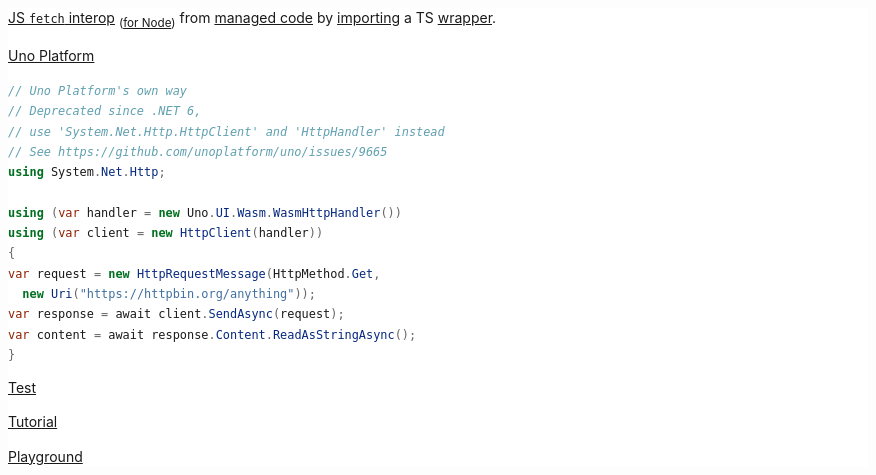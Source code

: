 </td>
<td>

[JS `fetch` interop](https://github.com/dotnet/runtime/blob/v9.0.2/src/mono/browser/runtime/loader/polyfills.ts#L122)
<sub>([for Node](https://github.com/dotnet/runtime/blob/v9.0.2/src/mono/browser/runtime/loader/polyfills.ts#L97))</sub>
from [managed code](https://github.com/dotnet/runtime/blob/v9.0.2/src/libraries/System.Net.Http/src/System/Net/Http/BrowserHttpHandler/BrowserHttpHandler.cs#L275)
by [importing](https://github.com/dotnet/runtime/blob/v9.0.2/src/libraries/System.Net.Http/src/System/Net/Http/BrowserHttpHandler/BrowserHttpInterop.cs#L71)
a TS [wrapper](https://github.com/dotnet/runtime/blob/v8.0.0-rc.2.23479.6/src/mono/wasm/runtime/http.ts#L70).

</td>
</tr>
<tr>
<td>

[Uno Platform](https://platform.uno/)

</td>
<td>

```csharp
// Uno Platform's own way
// Deprecated since .NET 6,
// use 'System.Net.Http.HttpClient' and 'HttpHandler' instead
// See https://github.com/unoplatform/uno/issues/9665
using System.Net.Http;

using (var handler = new Uno.UI.Wasm.WasmHttpHandler())
using (var client = new HttpClient(handler))
{
var request = new HttpRequestMessage(HttpMethod.Get,
  new Uri("https://httpbin.org/anything"));
var response = await client.SendAsync(request);
var content = await response.Content.ReadAsStringAsync();
}
```

</td>
<td>

[Test](https://github.com/unoplatform/uno/blob/4.7.37/src/SamplesApp/SamplesApp.Shared/Samples/UnitTests/HttpUnitTests.xaml.cs#L33)

</td>
<td>

[Tutorial](https://platform.uno/docs/articles/howto-consume-webservices.html)

</td>
<td>

[Playground](https://playground.platform.uno/)
